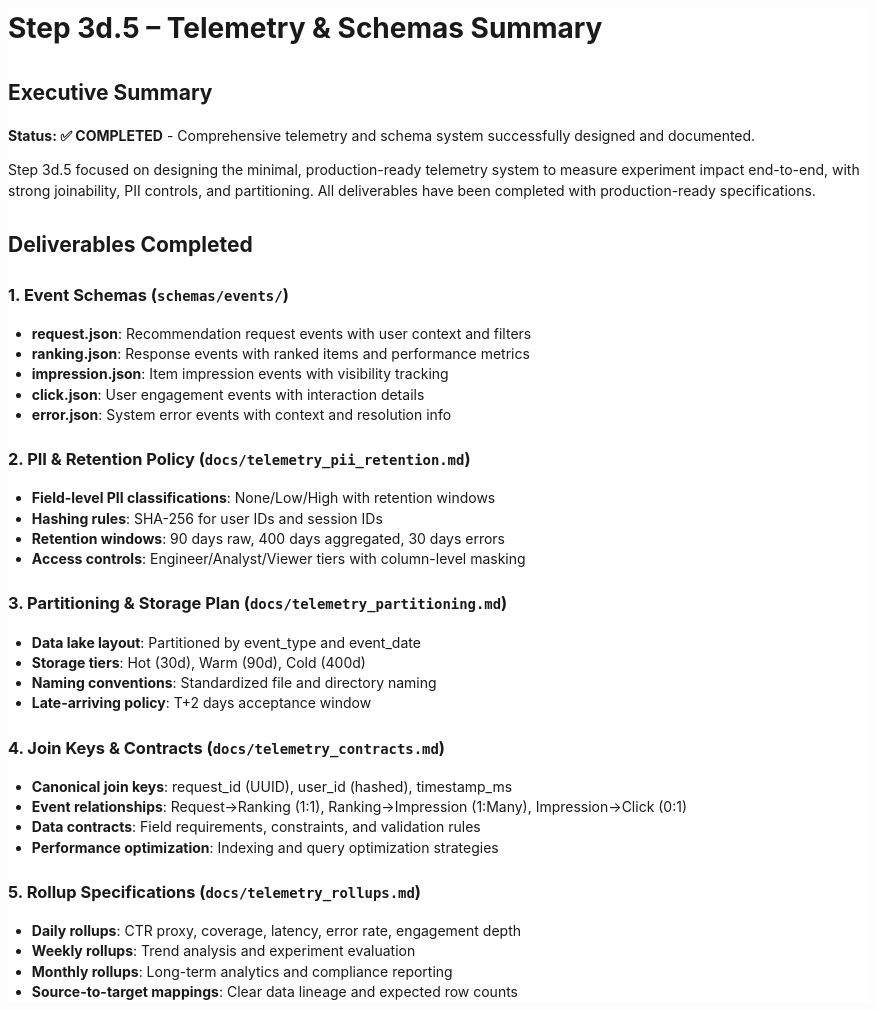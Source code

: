 # Step 3d.5 – Telemetry & Schemas Summary

## Executive Summary

**Status: ✅ COMPLETED** - Comprehensive telemetry and schema system successfully designed and documented.

Step 3d.5 focused on designing the minimal, production-ready telemetry system to measure experiment impact end-to-end, with strong joinability, PII controls, and partitioning. All deliverables have been completed with production-ready specifications.

## Deliverables Completed

### 1. Event Schemas (`schemas/events/`)
- **request.json**: Recommendation request events with user context and filters
- **ranking.json**: Response events with ranked items and performance metrics
- **impression.json**: Item impression events with visibility tracking
- **click.json**: User engagement events with interaction details
- **error.json**: System error events with context and resolution info

### 2. PII & Retention Policy (`docs/telemetry_pii_retention.md`)
- **Field-level PII classifications**: None/Low/High with retention windows
- **Hashing rules**: SHA-256 for user IDs and session IDs
- **Retention windows**: 90 days raw, 400 days aggregated, 30 days errors
- **Access controls**: Engineer/Analyst/Viewer tiers with column-level masking

### 3. Partitioning & Storage Plan (`docs/telemetry_partitioning.md`)
- **Data lake layout**: Partitioned by event_type and event_date
- **Storage tiers**: Hot (30d), Warm (90d), Cold (400d)
- **Naming conventions**: Standardized file and directory naming
- **Late-arriving policy**: T+2 days acceptance window

### 4. Join Keys & Contracts (`docs/telemetry_contracts.md`)
- **Canonical join keys**: request_id (UUID), user_id (hashed), timestamp_ms
- **Event relationships**: Request→Ranking (1:1), Ranking→Impression (1:Many), Impression→Click (0:1)
- **Data contracts**: Field requirements, constraints, and validation rules
- **Performance optimization**: Indexing and query optimization strategies

### 5. Rollup Specifications (`docs/telemetry_rollups.md`)
- **Daily rollups**: CTR proxy, coverage, latency, error rate, engagement depth
- **Weekly rollups**: Trend analysis and experiment evaluation
- **Monthly rollups**: Long-term analytics and compliance reporting
- **Source-to-target mappings**: Clear data lineage and expected row counts
